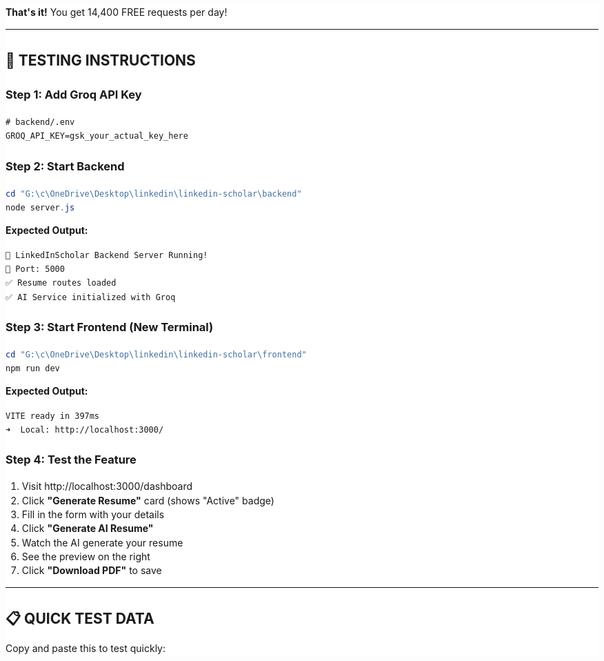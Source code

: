 **That's it!** You get 14,400 FREE requests per day!

---

## 🎯 **TESTING INSTRUCTIONS**

### **Step 1: Add Groq API Key**
```env
# backend/.env
GROQ_API_KEY=gsk_your_actual_key_here
```

### **Step 2: Start Backend**
```powershell
cd "G:\c\OneDrive\Desktop\linkedin\linkedin-scholar\backend"
node server.js
```

**Expected Output:**
```
🚀 LinkedInScholar Backend Server Running!
📍 Port: 5000
✅ Resume routes loaded
✅ AI Service initialized with Groq
```

### **Step 3: Start Frontend** (New Terminal)
```powershell
cd "G:\c\OneDrive\Desktop\linkedin\linkedin-scholar\frontend"
npm run dev
```

**Expected Output:**
```
VITE ready in 397ms
➜  Local: http://localhost:3000/
```

### **Step 4: Test the Feature**
1. Visit http://localhost:3000/dashboard
2. Click **"Generate Resume"** card (shows "Active" badge)
3. Fill in the form with your details
4. Click **"Generate AI Resume"**
5. Watch the AI generate your resume
6. See the preview on the right
7. Click **"Download PDF"** to save

---

## 📋 **QUICK TEST DATA**

Copy and paste this to test quickly:
